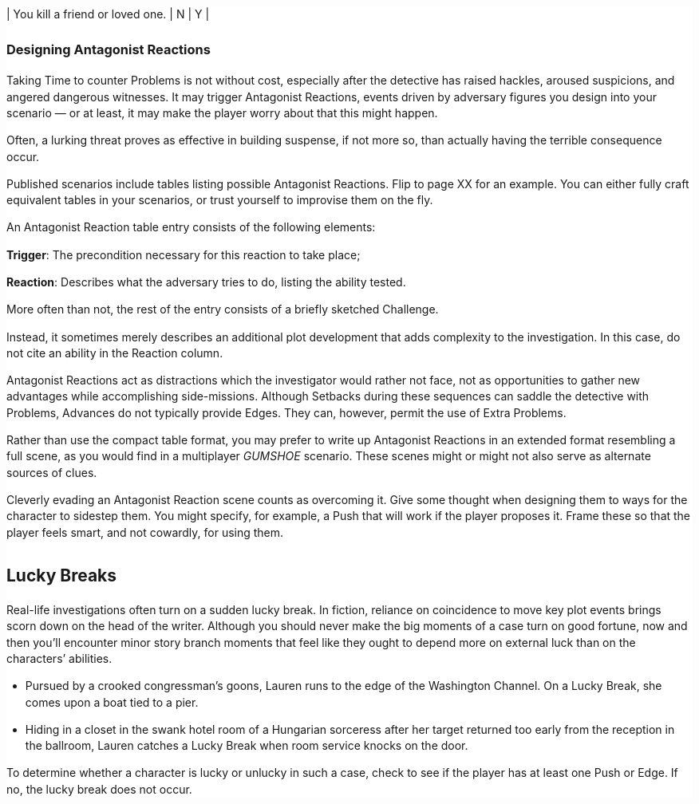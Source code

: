 | You kill a friend or loved one.                                                                                                                                                        | N             | Y           |

### Designing Antagonist Reactions

Taking Time to counter Problems is not without cost, especially after the detective has raised hackles, aroused suspicions, and angered dangerous witnesses. It may trigger Antagonist Reactions, events driven by adversary figures you design into your scenario — or at least, it may make the player worry about that this might happen.

Often, a lurking threat proves as effective in building suspense, if not more so, than actually having the terrible consequence occur.

Published scenarios include tables listing possible Antagonist Reactions. Flip to page XX for an example. You can either fully craft equivalent tables in your scenarios, or trust yourself to improvise them on the fly.

An Antagonist Reaction table entry consists of the following elements:

**Trigger**: The precondition necessary for this reaction to take place;

**Reaction**: Describes what the adversary tries to do, listing the ability tested.

More often than not, the rest of the entry consists of a briefly sketched Challenge.

Instead, it sometimes merely describes an additional plot development that adds complexity to the investigation. In this case, do not cite an ability in the Reaction column.

Antagonist Reactions act as distractions which the investigator would rather not face, not as opportunities to gather new advantages while accomplishing side-missions. Although Setbacks during these sequences can saddle the detective with Problems, Advances do not typically provide Edges. They can, however, permit the use of Extra Problems.

Rather than use the compact table format, you may prefer to write up Antagonist Reactions in an extended format resembling a full scene, as you would find in a multiplayer *GUMSHOE* scenario. These scenes might or might not also serve as alternate sources of clues.

Cleverly evading an Antagonist Reaction scene counts as overcoming it. Give some thought when designing them to ways for the character to sidestep them. You might specify, for example, a Push that will work if the player proposes it. Frame these so that the player feels smart, and not cowardly, for using them.

## Lucky Breaks

Real-life investigations often turn on a sudden lucky break. In fiction, reliance on coincidence to move key plot events brings scorn down on the head of the writer. Although you should never make the big moments of a case turn on good fortune, now and then you’ll encounter minor story branch moments that feel like they ought to depend more on external luck than on the characters’ abilities.

  - Pursued by a crooked congressman’s goons, Lauren runs to the edge of the Washington Channel. On a Lucky Break, she comes upon a boat tied to a pier.

  - Hiding in a closet in the swank hotel room of a Hungarian sorceress after her target returned too early from the reception in the ballroom, Lauren catches a Lucky Break when room service knocks on the door.

To determine whether a character is lucky or unlucky in such a case, check to see if the player has at least one Push or Edge. If no, the lucky break does not occur.
